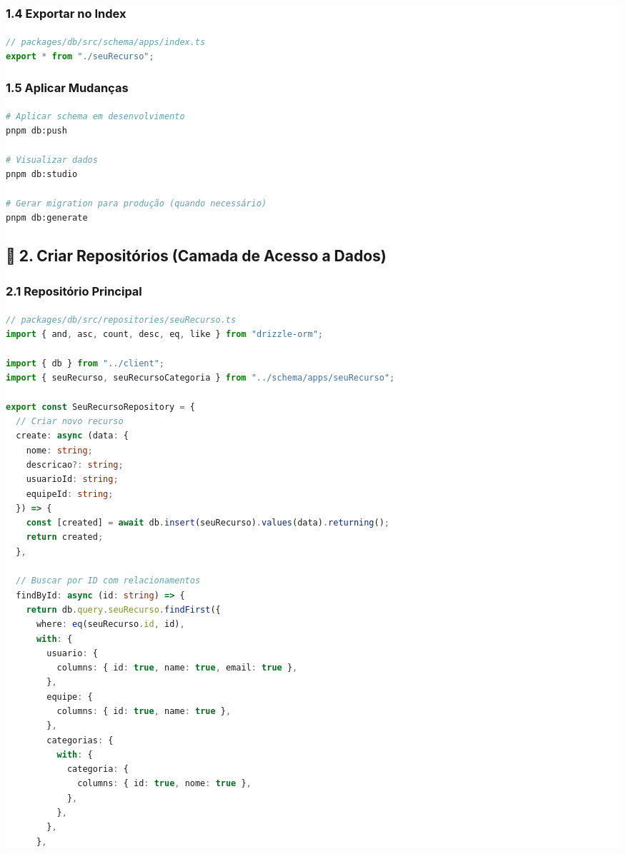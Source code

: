 ```typescript
```

### 1.4 Exportar no Index

```typescript
// packages/db/src/schema/apps/index.ts
export * from "./seuRecurso";
```

### 1.5 Aplicar Mudanças

```bash
# Aplicar schema em desenvolvimento
pnpm db:push

# Visualizar dados
pnpm db:studio

# Gerar migration para produção (quando necessário)
pnpm db:generate
```

## 🏪 **2. Criar Repositórios (Camada de Acesso a Dados)**

### 2.1 Repositório Principal

```typescript
// packages/db/src/repositories/seuRecurso.ts
import { and, asc, count, desc, eq, like } from "drizzle-orm";

import { db } from "../client";
import { seuRecurso, seuRecursoCategoria } from "../schema/apps/seuRecurso";

export const SeuRecursoRepository = {
  // Criar novo recurso
  create: async (data: {
    nome: string;
    descricao?: string;
    usuarioId: string;
    equipeId: string;
  }) => {
    const [created] = await db.insert(seuRecurso).values(data).returning();
    return created;
  },

  // Buscar por ID com relacionamentos
  findById: async (id: string) => {
    return db.query.seuRecurso.findFirst({
      where: eq(seuRecurso.id, id),
      with: {
        usuario: {
          columns: { id: true, name: true, email: true },
        },
        equipe: {
          columns: { id: true, name: true },
        },
        categorias: {
          with: {
            categoria: {
              columns: { id: true, nome: true },
            },
          },
        },
      },
```